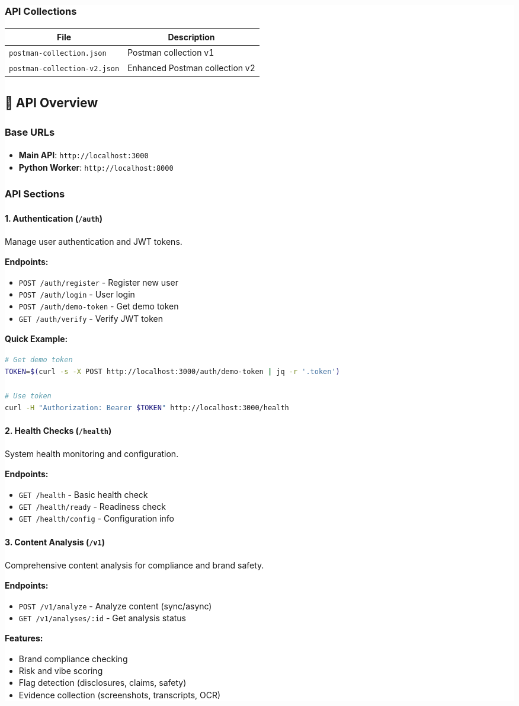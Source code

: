 ### API Collections

| File | Description |
|------|-------------|
| `postman-collection.json` | Postman collection v1 |
| `postman-collection-v2.json` | Enhanced Postman collection v2 |

## 🚀 API Overview

### Base URLs

- **Main API**: `http://localhost:3000`
- **Python Worker**: `http://localhost:8000`

### API Sections

#### 1. Authentication (`/auth`)
Manage user authentication and JWT tokens.

**Endpoints:**
- `POST /auth/register` - Register new user
- `POST /auth/login` - User login
- `POST /auth/demo-token` - Get demo token
- `GET /auth/verify` - Verify JWT token

**Quick Example:**
```bash
# Get demo token
TOKEN=$(curl -s -X POST http://localhost:3000/auth/demo-token | jq -r '.token')

# Use token
curl -H "Authorization: Bearer $TOKEN" http://localhost:3000/health
```

#### 2. Health Checks (`/health`)
System health monitoring and configuration.

**Endpoints:**
- `GET /health` - Basic health check
- `GET /health/ready` - Readiness check
- `GET /health/config` - Configuration info

#### 3. Content Analysis (`/v1`)
Comprehensive content analysis for compliance and brand safety.

**Endpoints:**
- `POST /v1/analyze` - Analyze content (sync/async)
- `GET /v1/analyses/:id` - Get analysis status

**Features:**
- Brand compliance checking
- Risk and vibe scoring
- Flag detection (disclosures, claims, safety)
- Evidence collection (screenshots, transcripts, OCR)

